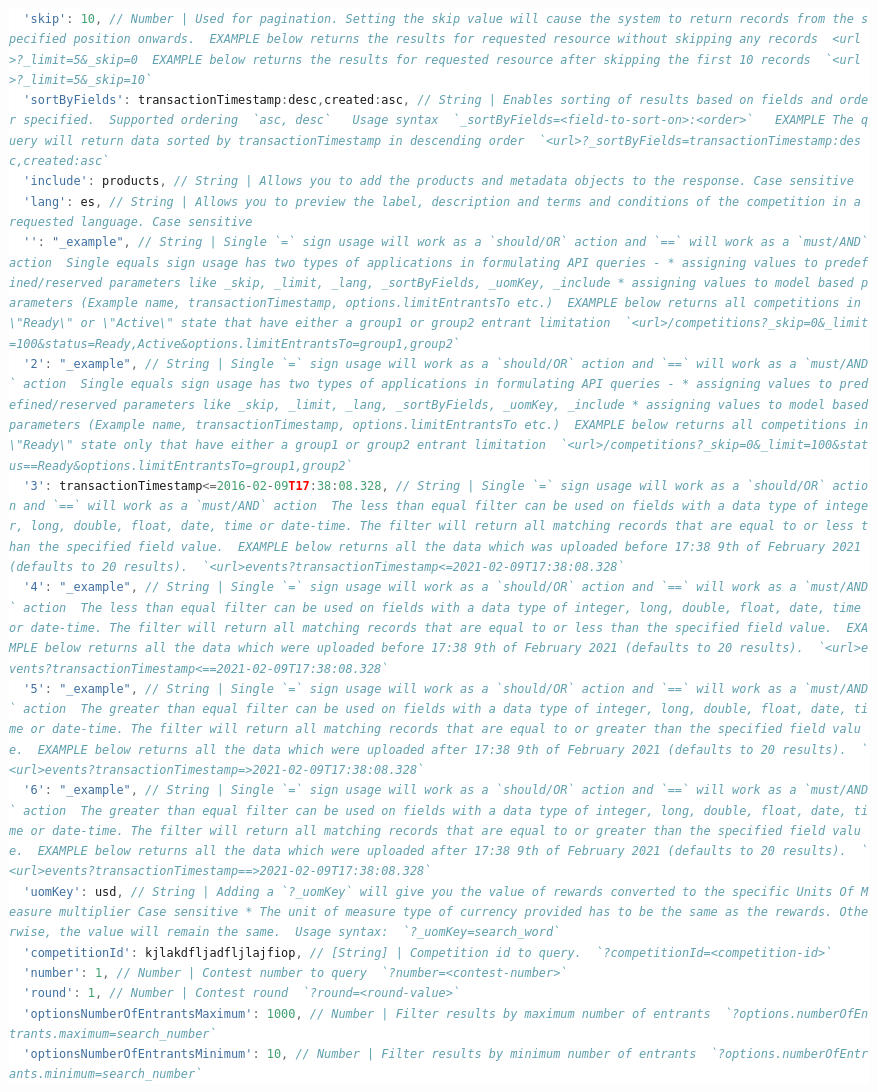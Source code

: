 ```javascript
  'skip': 10, // Number | Used for pagination. Setting the skip value will cause the system to return records from the specified position onwards.  EXAMPLE below returns the results for requested resource without skipping any records  <url>?_limit=5&_skip=0  EXAMPLE below returns the results for requested resource after skipping the first 10 records  `<url>?_limit=5&_skip=10`
  'sortByFields': transactionTimestamp:desc,created:asc, // String | Enables sorting of results based on fields and order specified.  Supported ordering  `asc, desc`   Usage syntax  `_sortByFields=<field-to-sort-on>:<order>`   EXAMPLE The query will return data sorted by transactionTimestamp in descending order  `<url>?_sortByFields=transactionTimestamp:desc,created:asc`
  'include': products, // String | Allows you to add the products and metadata objects to the response. Case sensitive
  'lang': es, // String | Allows you to preview the label, description and terms and conditions of the competition in a requested language. Case sensitive
  '': "_example", // String | Single `=` sign usage will work as a `should/OR` action and `==` will work as a `must/AND` action  Single equals sign usage has two types of applications in formulating API queries - * assigning values to predefined/reserved parameters like _skip, _limit, _lang, _sortByFields, _uomKey, _include * assigning values to model based parameters (Example name, transactionTimestamp, options.limitEntrantsTo etc.)  EXAMPLE below returns all competitions in \"Ready\" or \"Active\" state that have either a group1 or group2 entrant limitation  `<url>/competitions?_skip=0&_limit=100&status=Ready,Active&options.limitEntrantsTo=group1,group2`
  '2': "_example", // String | Single `=` sign usage will work as a `should/OR` action and `==` will work as a `must/AND` action  Single equals sign usage has two types of applications in formulating API queries - * assigning values to predefined/reserved parameters like _skip, _limit, _lang, _sortByFields, _uomKey, _include * assigning values to model based parameters (Example name, transactionTimestamp, options.limitEntrantsTo etc.)  EXAMPLE below returns all competitions in \"Ready\" state only that have either a group1 or group2 entrant limitation  `<url>/competitions?_skip=0&_limit=100&status==Ready&options.limitEntrantsTo=group1,group2`
  '3': transactionTimestamp<=2016-02-09T17:38:08.328, // String | Single `=` sign usage will work as a `should/OR` action and `==` will work as a `must/AND` action  The less than equal filter can be used on fields with a data type of integer, long, double, float, date, time or date-time. The filter will return all matching records that are equal to or less than the specified field value.  EXAMPLE below returns all the data which was uploaded before 17:38 9th of February 2021 (defaults to 20 results).  `<url>events?transactionTimestamp<=2021-02-09T17:38:08.328`
  '4': "_example", // String | Single `=` sign usage will work as a `should/OR` action and `==` will work as a `must/AND` action  The less than equal filter can be used on fields with a data type of integer, long, double, float, date, time or date-time. The filter will return all matching records that are equal to or less than the specified field value.  EXAMPLE below returns all the data which were uploaded before 17:38 9th of February 2021 (defaults to 20 results).  `<url>events?transactionTimestamp<==2021-02-09T17:38:08.328`
  '5': "_example", // String | Single `=` sign usage will work as a `should/OR` action and `==` will work as a `must/AND` action  The greater than equal filter can be used on fields with a data type of integer, long, double, float, date, time or date-time. The filter will return all matching records that are equal to or greater than the specified field value.  EXAMPLE below returns all the data which were uploaded after 17:38 9th of February 2021 (defaults to 20 results).  `<url>events?transactionTimestamp=>2021-02-09T17:38:08.328`
  '6': "_example", // String | Single `=` sign usage will work as a `should/OR` action and `==` will work as a `must/AND` action  The greater than equal filter can be used on fields with a data type of integer, long, double, float, date, time or date-time. The filter will return all matching records that are equal to or greater than the specified field value.  EXAMPLE below returns all the data which were uploaded after 17:38 9th of February 2021 (defaults to 20 results).  `<url>events?transactionTimestamp==>2021-02-09T17:38:08.328`
  'uomKey': usd, // String | Adding a `?_uomKey` will give you the value of rewards converted to the specific Units Of Measure multiplier Case sensitive * The unit of measure type of currency provided has to be the same as the rewards. Otherwise, the value will remain the same.  Usage syntax:  `?_uomKey=search_word`
  'competitionId': kjlakdfljadfljlajfiop, // [String] | Competition id to query.  `?competitionId=<competition-id>`
  'number': 1, // Number | Contest number to query  `?number=<contest-number>`
  'round': 1, // Number | Contest round  `?round=<round-value>`
  'optionsNumberOfEntrantsMaximum': 1000, // Number | Filter results by maximum number of entrants  `?options.numberOfEntrants.maximum=search_number`
  'optionsNumberOfEntrantsMinimum': 10, // Number | Filter results by minimum number of entrants  `?options.numberOfEntrants.minimum=search_number`
```